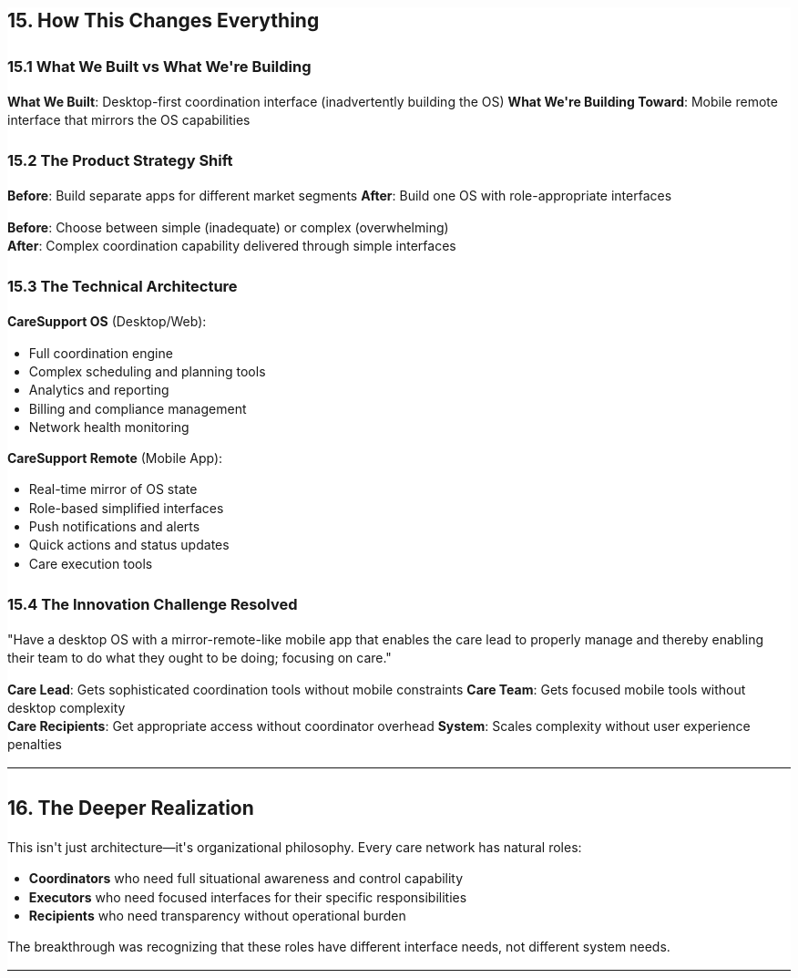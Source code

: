 
## **15. How This Changes Everything**

### **15.1 What We Built vs What We're Building**
**What We Built**: Desktop-first coordination interface (inadvertently building the OS)
**What We're Building Toward**: Mobile remote interface that mirrors the OS capabilities

### **15.2 The Product Strategy Shift**
**Before**: Build separate apps for different market segments
**After**: Build one OS with role-appropriate interfaces

**Before**: Choose between simple (inadequate) or complex (overwhelming)  
**After**: Complex coordination capability delivered through simple interfaces

### **15.3 The Technical Architecture**
**CareSupport OS** (Desktop/Web):
- Full coordination engine
- Complex scheduling and planning tools
- Analytics and reporting
- Billing and compliance management
- Network health monitoring

**CareSupport Remote** (Mobile App):
- Real-time mirror of OS state
- Role-based simplified interfaces
- Push notifications and alerts
- Quick actions and status updates
- Care execution tools

### **15.4 The Innovation Challenge Resolved**
"Have a desktop OS with a mirror-remote-like mobile app that enables the care lead to properly manage and thereby enabling their team to do what they ought to be doing; focusing on care."

**Care Lead**: Gets sophisticated coordination tools without mobile constraints
**Care Team**: Gets focused mobile tools without desktop complexity  
**Care Recipients**: Get appropriate access without coordinator overhead
**System**: Scales complexity without user experience penalties

---

## **16. The Deeper Realization**

This isn't just architecture—it's organizational philosophy. Every care network has natural roles:
- **Coordinators** who need full situational awareness and control capability
- **Executors** who need focused interfaces for their specific responsibilities  
- **Recipients** who need transparency without operational burden

The breakthrough was recognizing that these roles have different interface needs, not different system needs.

---
